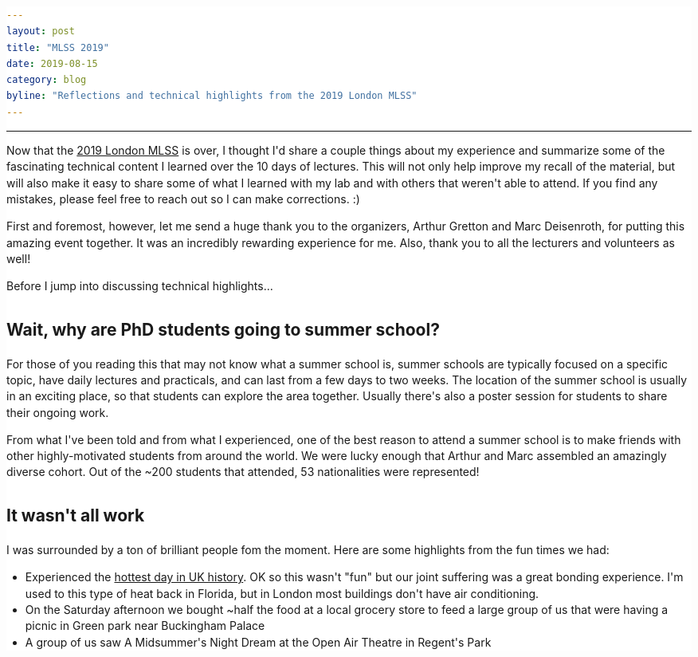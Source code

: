 ```yaml
---
layout: post
title: "MLSS 2019"
date: 2019-08-15
category: blog
byline: "Reflections and technical highlights from the 2019 London MLSS"
---
```


<script type="text/javascript" async
  src="https://cdn.mathjax.org/mathjax/latest/MathJax.js?config=TeX-MML-AM_CHTML">
</script>

<script type="text/x-mathjax-config">
MathJax.Hub.Config({
  TeX: { equationNumbers: { autoNumber: "AMS" } },
  tex2jax: {inlineMath: [['$','$'], ['\\(','\\)']]}
});
</script>

---

Now that the [2019 London MLSS](https://sites.google.com/view/mlss-2019) is over, I thought I'd share a couple things about my experience and summarize some of the fascinating technical content I learned over the 10 days of lectures. This will not only help improve my recall of the material, but will also make it easy to share some of what I learned with my lab and with others that weren't able to attend. If you find any mistakes, please feel free to reach out so I can make corrections. :) 

First and foremost, however, let me send a huge thank you to the organizers, Arthur Gretton and Marc Deisenroth, for putting this amazing event together. It was an incredibly rewarding experience for me. Also, thank you to all the lecturers and volunteers as well! 

Before I jump into discussing technical highlights...

## Wait, why are PhD students going to summer school?

For those of you reading this that may not know what a summer school is, summer schools are typically focused on a specific topic, have daily lectures and practicals, and can last from a few days to two weeks. The location of the summer school is usually in an exciting place, so that students can explore the area together. Usually there's also a poster session for students to share their ongoing work. 

From what I've been told and from what I experienced, one of the best reason to attend a summer school is to make friends with other highly-motivated students from around the world. We were lucky enough that Arthur and Marc assembled an amazingly diverse cohort. Out of the ~200 students that attended, 53 nationalities were represented! 

## It wasn't all work

I was surrounded by a ton of brilliant people fom the moment. Here are some highlights from the fun times we had:

* Experienced the [hottest day in UK history](https://www.bbc.com/news/uk-49157898). OK so this wasn't "fun" but our joint suffering was a great bonding experience. I'm used to this type of heat back in Florida, but in London most buildings don't have air conditioning.
* On the Saturday afternoon we bought ~half the food at a local grocery store to feed a large group of us that were having a picnic in Green park near Buckingham Palace
* A group of us saw A Midsummer's Night Dream at the Open Air Theatre in Regent's Park
